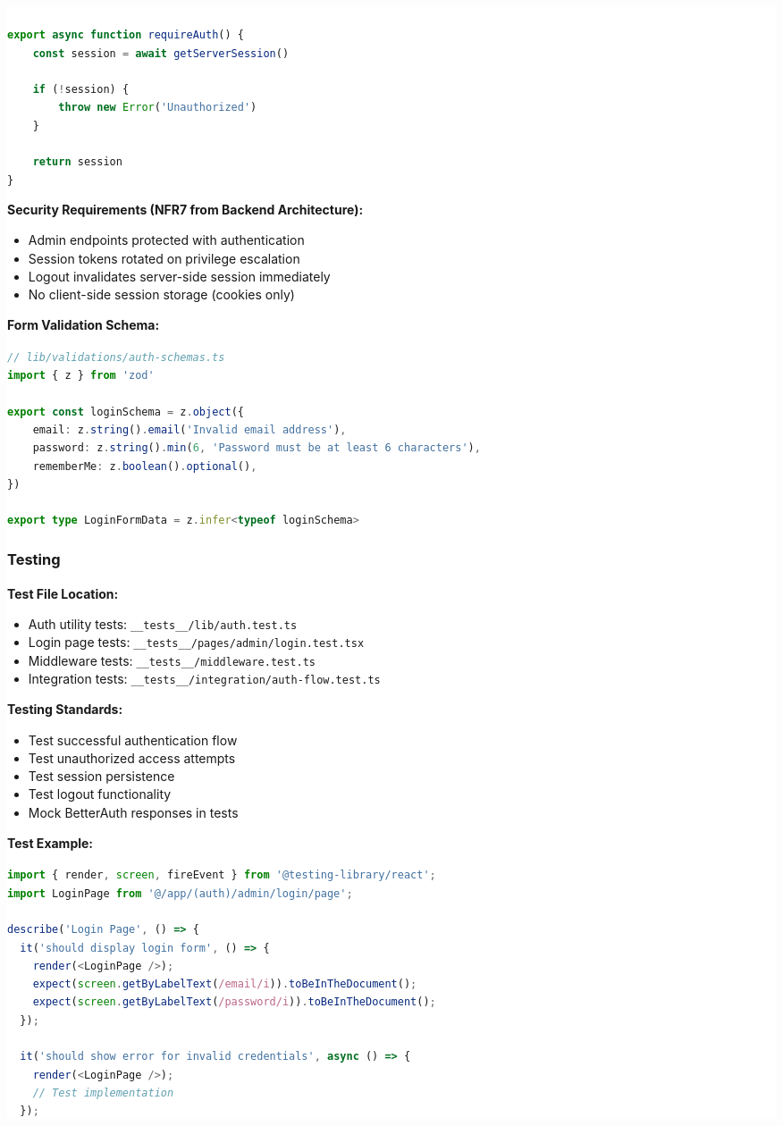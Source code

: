 ```typescript

export async function requireAuth() {
	const session = await getServerSession()

	if (!session) {
		throw new Error('Unauthorized')
	}

	return session
}
```

**Security Requirements (NFR7 from Backend Architecture):**

- Admin endpoints protected with authentication
- Session tokens rotated on privilege escalation
- Logout invalidates server-side session immediately
- No client-side session storage (cookies only)

**Form Validation Schema:**

```typescript
// lib/validations/auth-schemas.ts
import { z } from 'zod'

export const loginSchema = z.object({
	email: z.string().email('Invalid email address'),
	password: z.string().min(6, 'Password must be at least 6 characters'),
	rememberMe: z.boolean().optional(),
})

export type LoginFormData = z.infer<typeof loginSchema>
```

### Testing

**Test File Location:**

- Auth utility tests: `__tests__/lib/auth.test.ts`
- Login page tests: `__tests__/pages/admin/login.test.tsx`
- Middleware tests: `__tests__/middleware.test.ts`
- Integration tests: `__tests__/integration/auth-flow.test.ts`

**Testing Standards:**

- Test successful authentication flow
- Test unauthorized access attempts
- Test session persistence
- Test logout functionality
- Mock BetterAuth responses in tests

**Test Example:**

```typescript
import { render, screen, fireEvent } from '@testing-library/react';
import LoginPage from '@/app/(auth)/admin/login/page';

describe('Login Page', () => {
  it('should display login form', () => {
    render(<LoginPage />);
    expect(screen.getByLabelText(/email/i)).toBeInTheDocument();
    expect(screen.getByLabelText(/password/i)).toBeInTheDocument();
  });

  it('should show error for invalid credentials', async () => {
    render(<LoginPage />);
    // Test implementation
  });
```